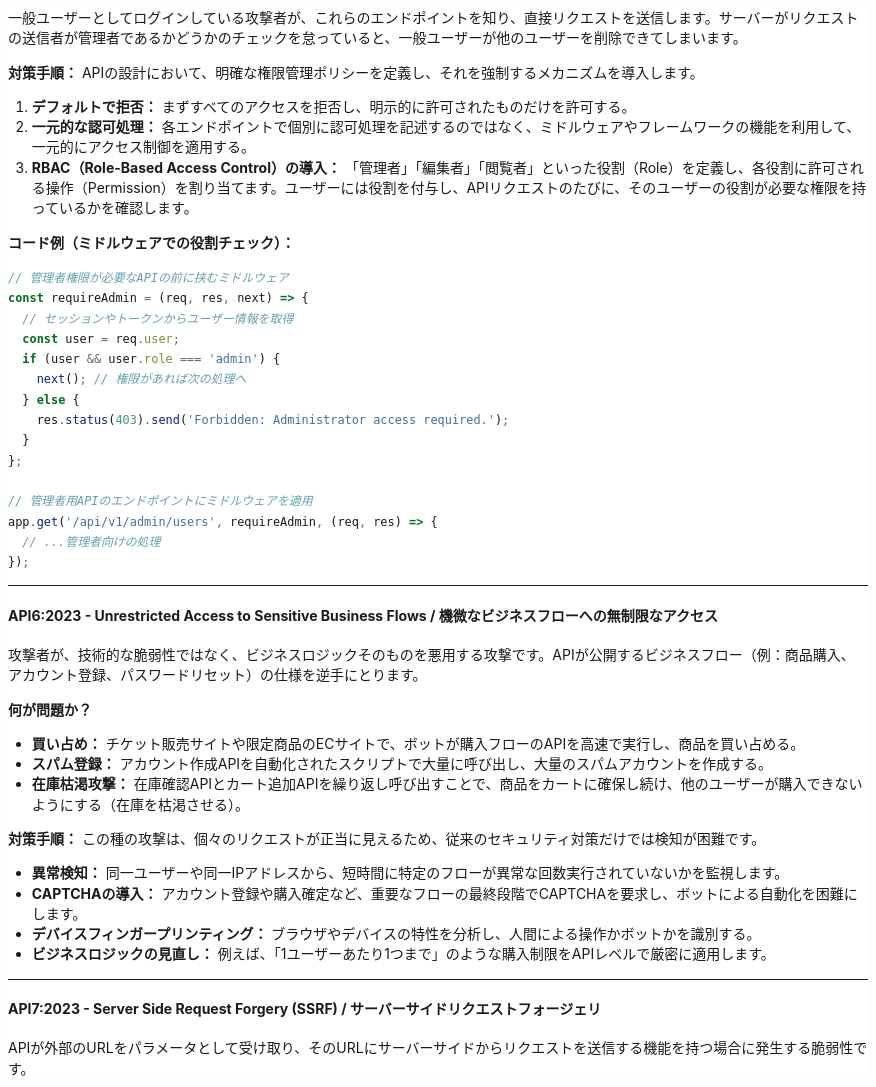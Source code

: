 一般ユーザーとしてログインしている攻撃者が、これらのエンドポイントを知り、直接リクエストを送信します。サーバーがリクエストの送信者が管理者であるかどうかのチェックを怠っていると、一般ユーザーが他のユーザーを削除できてしまいます。

**対策手順：**
APIの設計において、明確な権限管理ポリシーを定義し、それを強制するメカニズムを導入します。
1.  **デフォルトで拒否：** まずすべてのアクセスを拒否し、明示的に許可されたものだけを許可する。
2.  **一元的な認可処理：** 各エンドポイントで個別に認可処理を記述するのではなく、ミドルウェアやフレームワークの機能を利用して、一元的にアクセス制御を適用する。
3.  **RBAC（Role-Based Access Control）の導入：** 「管理者」「編集者」「閲覧者」といった役割（Role）を定義し、各役割に許可される操作（Permission）を割り当てます。ユーザーには役割を付与し、APIリクエストのたびに、そのユーザーの役割が必要な権限を持っているかを確認します。

**コード例（ミドルウェアでの役割チェック）：**
```javascript
// 管理者権限が必要なAPIの前に挟むミドルウェア
const requireAdmin = (req, res, next) => {
  // セッションやトークンからユーザー情報を取得
  const user = req.user;
  if (user && user.role === 'admin') {
    next(); // 権限があれば次の処理へ
  } else {
    res.status(403).send('Forbidden: Administrator access required.');
  }
};

// 管理者用APIのエンドポイントにミドルウェアを適用
app.get('/api/v1/admin/users', requireAdmin, (req, res) => {
  // ...管理者向けの処理
});
```

---

#### **API6:2023 - Unrestricted Access to Sensitive Business Flows / 機微なビジネスフローへの無制限なアクセス**

攻撃者が、技術的な脆弱性ではなく、ビジネスロジックそのものを悪用する攻撃です。APIが公開するビジネスフロー（例：商品購入、アカウント登録、パスワードリセット）の仕様を逆手にとります。

**何が問題か？**
*   **買い占め：** チケット販売サイトや限定商品のECサイトで、ボットが購入フローのAPIを高速で実行し、商品を買い占める。
*   **スパム登録：** アカウント作成APIを自動化されたスクリプトで大量に呼び出し、大量のスパムアカウントを作成する。
*   **在庫枯渇攻撃：** 在庫確認APIとカート追加APIを繰り返し呼び出すことで、商品をカートに確保し続け、他のユーザーが購入できないようにする（在庫を枯渇させる）。

**対策手順：**
この種の攻撃は、個々のリクエストが正当に見えるため、従来のセキュリティ対策だけでは検知が困難です。
*   **異常検知：** 同一ユーザーや同一IPアドレスから、短時間に特定のフローが異常な回数実行されていないかを監視します。
*   **CAPTCHAの導入：** アカウント登録や購入確定など、重要なフローの最終段階でCAPTCHAを要求し、ボットによる自動化を困難にします。
*   **デバイスフィンガープリンティング：** ブラウザやデバイスの特性を分析し、人間による操作かボットかを識別する。
*   **ビジネスロジックの見直し：** 例えば、「1ユーザーあたり1つまで」のような購入制限をAPIレベルで厳密に適用します。

---

#### **API7:2023 - Server Side Request Forgery (SSRF) / サーバーサイドリクエストフォージェリ**

APIが外部のURLをパラメータとして受け取り、そのURLにサーバーサイドからリクエストを送信する機能を持つ場合に発生する脆弱性です。
